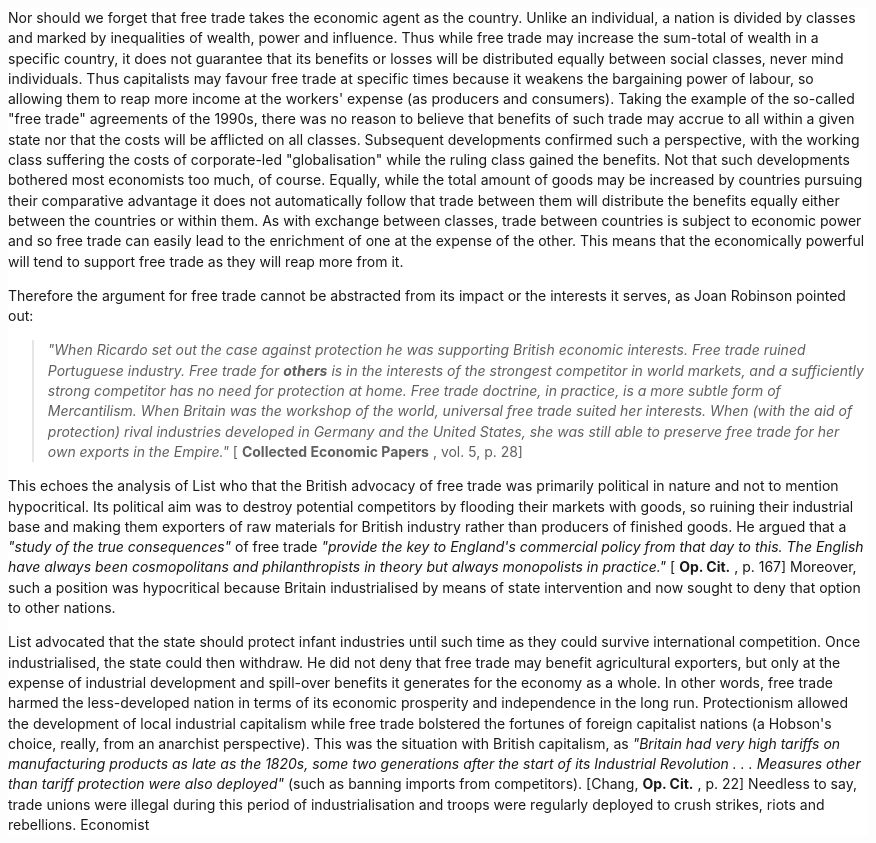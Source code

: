 Nor should we forget that free trade takes the economic agent as the country.
Unlike an individual, a nation is divided by classes and marked by
inequalities of wealth, power and influence. Thus while free trade may
increase the sum-total of wealth in a specific country, it does not guarantee
that its benefits or losses will be distributed equally between social
classes, never mind individuals. Thus capitalists may favour free trade at
specific times because it weakens the bargaining power of labour, so allowing
them to reap more income at the workers' expense (as producers and consumers).
Taking the example of the so-called "free trade" agreements of the 1990s,
there was no reason to believe that benefits of such trade may accrue to all
within a given state nor that the costs will be afflicted on all classes.
Subsequent developments confirmed such a perspective, with the working class
suffering the costs of corporate-led "globalisation" while the ruling class
gained the benefits. Not that such developments bothered most economists too
much, of course. Equally, while the total amount of goods may be increased by
countries pursuing their comparative advantage it does not automatically
follow that trade between them will distribute the benefits equally either
between the countries or within them. As with exchange between classes, trade
between countries is subject to economic power and so free trade can easily
lead to the enrichment of one at the expense of the other. This means that the
economically powerful will tend to support free trade as they will reap more
from it.

Therefore the argument for free trade cannot be abstracted from its impact or
the interests it serves, as Joan Robinson pointed out:

> _"When Ricardo set out the case against protection he was supporting British
> economic interests. Free trade ruined Portuguese industry. Free trade for
> **others** is in the interests of the strongest competitor in world markets,
> and a sufficiently strong competitor has no need for protection at home.
> Free trade doctrine, in practice, is a more subtle form of Mercantilism.
> When Britain was the workshop of the world, universal free trade suited her
> interests. When (with the aid of protection) rival industries developed in
> Germany and the United States, she was still able to preserve free trade for
> her own exports in the Empire."_ [ **Collected Economic Papers** , vol. 5,
> p. 28]

This echoes the analysis of List who that the British advocacy of free trade
was primarily political in nature and not to mention hypocritical. Its
political aim was to destroy potential competitors by flooding their markets
with goods, so ruining their industrial base and making them exporters of raw
materials for British industry rather than producers of finished goods. He
argued that a _"study of the true consequences"_ of free trade _"provide the
key to England's commercial policy from that day to this. The English have
always been cosmopolitans and philanthropists in theory but always monopolists
in practice."_ [ **Op. Cit.** , p. 167] Moreover, such a position was
hypocritical because Britain industrialised by means of state intervention and
now sought to deny that option to other nations.

List advocated that the state should protect infant industries until such time
as they could survive international competition. Once industrialised, the
state could then withdraw. He did not deny that free trade may benefit
agricultural exporters, but only at the expense of industrial development and
spill-over benefits it generates for the economy as a whole. In other words,
free trade harmed the less-developed nation in terms of its economic
prosperity and independence in the long run. Protectionism allowed the
development of local industrial capitalism while free trade bolstered the
fortunes of foreign capitalist nations (a Hobson's choice, really, from an
anarchist perspective). This was the situation with British capitalism, as
_"Britain had very high tariffs on manufacturing products as late as the
1820s, some two generations after the start of its Industrial Revolution . . .
Measures other than tariff protection were also deployed"_ (such as banning
imports from competitors). [Chang, **Op. Cit.** , p. 22] Needless to say,
trade unions were illegal during this period of industrialisation and troops
were regularly deployed to crush strikes, riots and rebellions. Economist